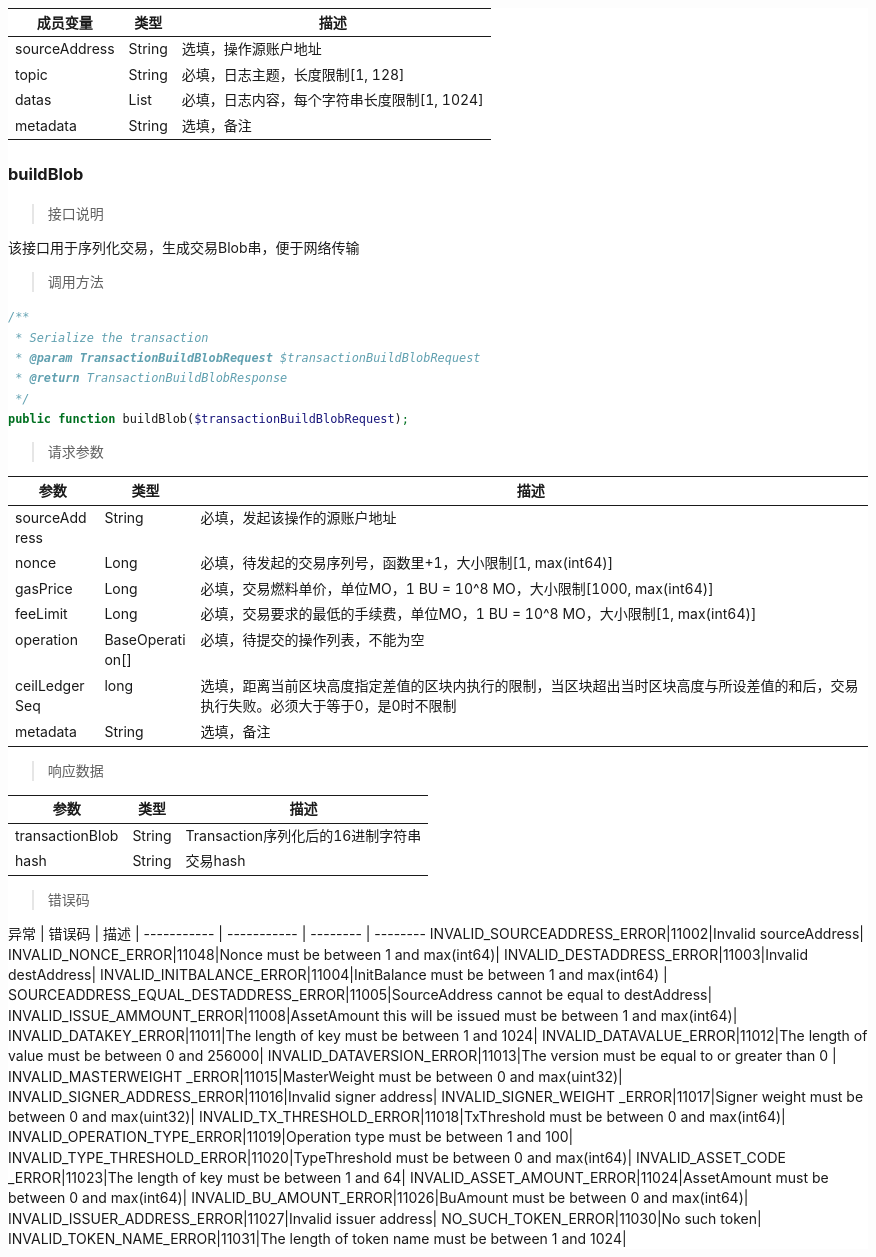   成员变量    |     类型   |        描述          
------------- | --------- | ---------------------
sourceAddress|String|选填，操作源账户地址
topic|String|必填，日志主题，长度限制[1, 128]
datas|List<String>|必填，日志内容，每个字符串长度限制[1, 1024]
metadata|String|选填，备注

### buildBlob

> 接口说明

   该接口用于序列化交易，生成交易Blob串，便于网络传输

> 调用方法

```php
/**
 * Serialize the transaction
 * @param TransactionBuildBlobRequest $transactionBuildBlobRequest
 * @return TransactionBuildBlobResponse
 */
public function buildBlob($transactionBuildBlobRequest);
```

> 请求参数

   参数      |     类型     |        描述       
----------- | ------------ | ---------------- 
sourceAddress|String|必填，发起该操作的源账户地址
nonce|Long|必填，待发起的交易序列号，函数里+1，大小限制[1, max(int64)]
gasPrice|Long|必填，交易燃料单价，单位MO，1 BU = 10^8 MO，大小限制[1000, max(int64)]
feeLimit|Long|必填，交易要求的最低的手续费，单位MO，1 BU = 10^8 MO，大小限制[1, max(int64)]
operation|BaseOperation[]|必填，待提交的操作列表，不能为空
ceilLedgerSeq|long|选填，距离当前区块高度指定差值的区块内执行的限制，当区块超出当时区块高度与所设差值的和后，交易执行失败。必须大于等于0，是0时不限制
metadata|String|选填，备注

> 响应数据

   参数      |     类型     |        描述       |
----------- | ------------ | ---------------- |
transactionBlob|String|Transaction序列化后的16进制字符串
hash|String|交易hash

> 错误码

   异常       |     错误码   |   描述   |
-----------  | ----------- | -------- | -------- 
INVALID_SOURCEADDRESS_ERROR|11002|Invalid sourceAddress|
INVALID_NONCE_ERROR|11048|Nonce must be between 1 and max(int64)|
INVALID_DESTADDRESS_ERROR|11003|Invalid destAddress|
INVALID_INITBALANCE_ERROR|11004|InitBalance must be between 1 and max(int64) |
SOURCEADDRESS_EQUAL_DESTADDRESS_ERROR|11005|SourceAddress cannot be equal to destAddress|
INVALID_ISSUE_AMMOUNT_ERROR|11008|AssetAmount this will be issued must be between 1 and max(int64)|
INVALID_DATAKEY_ERROR|11011|The length of key must be between 1 and 1024|
INVALID_DATAVALUE_ERROR|11012|The length of value must be between 0 and 256000|
INVALID_DATAVERSION_ERROR|11013|The version must be equal to or greater than 0 |
INVALID_MASTERWEIGHT _ERROR|11015|MasterWeight must be between 0 and max(uint32)|
INVALID_SIGNER_ADDRESS_ERROR|11016|Invalid signer address|
INVALID_SIGNER_WEIGHT _ERROR|11017|Signer weight must be between 0 and max(uint32)|
INVALID_TX_THRESHOLD_ERROR|11018|TxThreshold must be between 0 and max(int64)|
INVALID_OPERATION_TYPE_ERROR|11019|Operation type must be between 1 and 100|
INVALID_TYPE_THRESHOLD_ERROR|11020|TypeThreshold must be between 0 and max(int64)|
INVALID_ASSET_CODE _ERROR|11023|The length of key must be between 1 and 64|
INVALID_ASSET_AMOUNT_ERROR|11024|AssetAmount must be between 0 and max(int64)|
INVALID_BU_AMOUNT_ERROR|11026|BuAmount must be between 0 and max(int64)|
INVALID_ISSUER_ADDRESS_ERROR|11027|Invalid issuer address|
NO_SUCH_TOKEN_ERROR|11030|No such token|
INVALID_TOKEN_NAME_ERROR|11031|The length of token name must be between 1 and 1024|